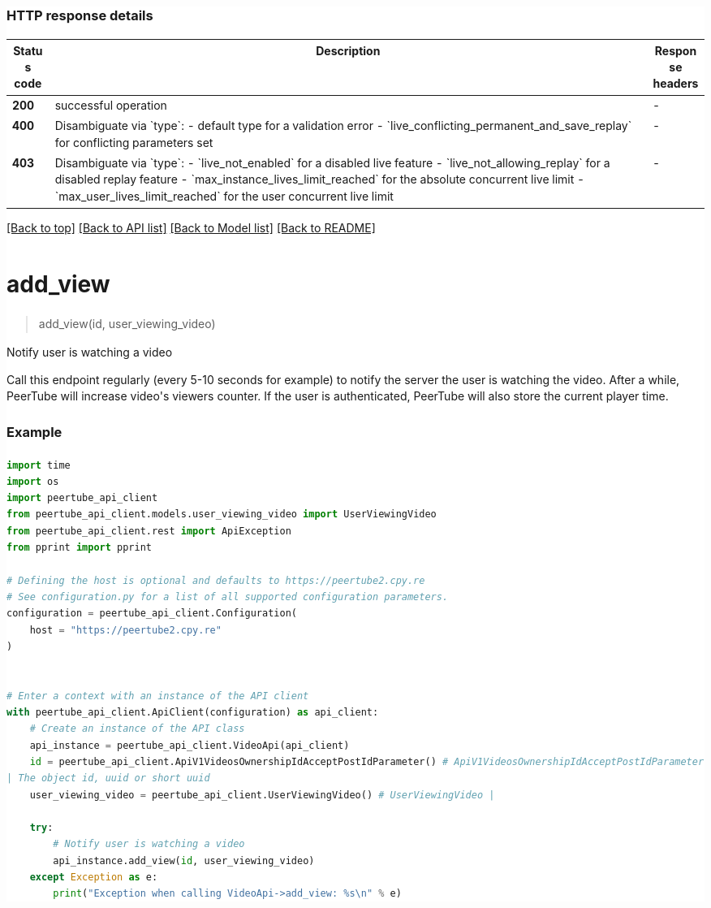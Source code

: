### HTTP response details
| Status code | Description | Response headers |
|-------------|-------------|------------------|
**200** | successful operation |  -  |
**400** | Disambiguate via &#x60;type&#x60;: - default type for a validation error - &#x60;live_conflicting_permanent_and_save_replay&#x60; for conflicting parameters set  |  -  |
**403** | Disambiguate via &#x60;type&#x60;: - &#x60;live_not_enabled&#x60; for a disabled live feature - &#x60;live_not_allowing_replay&#x60; for a disabled replay feature - &#x60;max_instance_lives_limit_reached&#x60; for the absolute concurrent live limit - &#x60;max_user_lives_limit_reached&#x60; for the user concurrent live limit  |  -  |

[[Back to top]](#) [[Back to API list]](../README.md#documentation-for-api-endpoints) [[Back to Model list]](../README.md#documentation-for-models) [[Back to README]](../README.md)

# **add_view**
> add_view(id, user_viewing_video)

Notify user is watching a video

Call this endpoint regularly (every 5-10 seconds for example) to notify the server the user is watching the video. After a while, PeerTube will increase video's viewers counter. If the user is authenticated, PeerTube will also store the current player time.

### Example

```python
import time
import os
import peertube_api_client
from peertube_api_client.models.user_viewing_video import UserViewingVideo
from peertube_api_client.rest import ApiException
from pprint import pprint

# Defining the host is optional and defaults to https://peertube2.cpy.re
# See configuration.py for a list of all supported configuration parameters.
configuration = peertube_api_client.Configuration(
    host = "https://peertube2.cpy.re"
)


# Enter a context with an instance of the API client
with peertube_api_client.ApiClient(configuration) as api_client:
    # Create an instance of the API class
    api_instance = peertube_api_client.VideoApi(api_client)
    id = peertube_api_client.ApiV1VideosOwnershipIdAcceptPostIdParameter() # ApiV1VideosOwnershipIdAcceptPostIdParameter | The object id, uuid or short uuid
    user_viewing_video = peertube_api_client.UserViewingVideo() # UserViewingVideo | 

    try:
        # Notify user is watching a video
        api_instance.add_view(id, user_viewing_video)
    except Exception as e:
        print("Exception when calling VideoApi->add_view: %s\n" % e)
```
